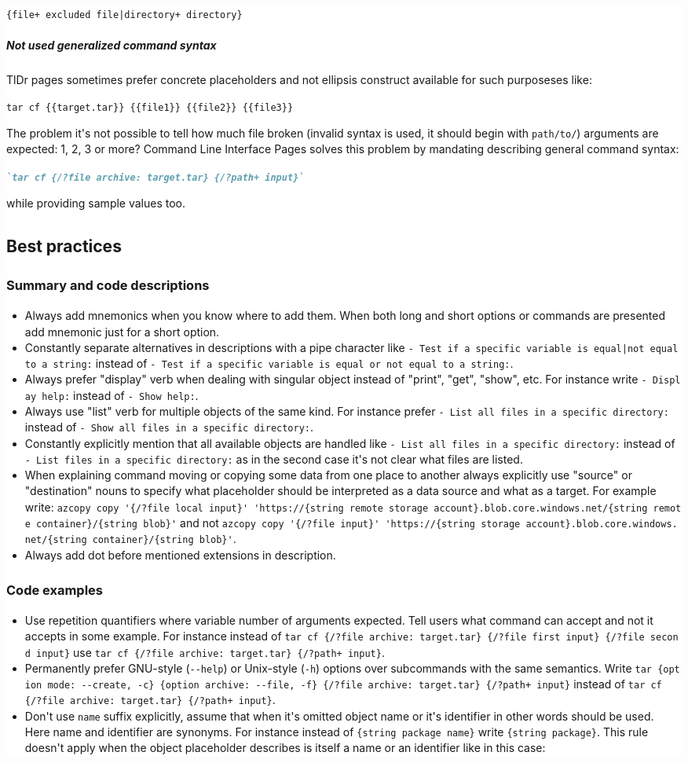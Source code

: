 ```md
{file+ excluded file|directory+ directory}
```

##### Not used generalized command syntax

TlDr pages sometimes prefer concrete placeholders and not ellipsis construct available
for such purposeses like:

```md
tar cf {{target.tar}} {{file1}} {{file2}} {{file3}}
```

The problem it's not possible to tell how much file broken (invalid syntax is used,
it should begin with `path/to/`) arguments are expected: 1, 2, 3 or more? Command Line Interface Pages
solves this problem by mandating describing general command syntax:

```md
`tar cf {/?file archive: target.tar} {/?path+ input}`
```

while providing sample values too.

## Best practices

### Summary and code descriptions

- Always add mnemonics when you know where to add them. When both long and short
  options or commands are presented add mnemonic just for a short option.
- Constantly separate alternatives in descriptions with a pipe character
  like `- Test if a specific variable is equal|not equal to a string:` instead of
  `- Test if a specific variable is equal or not equal to a string:`.
- Always prefer "display" verb when dealing with singular object instead of
  "print", "get", "show", etc. For instance write `- Display help:` instead of
  `- Show help:`.
- Always use "list" verb for multiple objects of the same kind. For instance prefer
  `- List all files in a specific directory:` instead of `- Show all files in a specific directory:`.
- Constantly explicitly mention that all available objects are handled like
  `- List all files in a specific directory:` instead of `- List files in a specific directory:`
  as in the second case it's not clear what files are listed.
- When explaining command moving or copying some data from one place to another
  always explicitly use "source" or "destination" nouns to specify what placeholder
  should be interpreted as a data source and what as a target. For example write:
  `azcopy copy '{/?file local input}' 'https://{string remote storage account}.blob.core.windows.net/{string remote container}/{string blob}'` and not `azcopy copy '{/?file input}' 'https://{string storage account}.blob.core.windows.net/{string container}/{string blob}'`.
- Always add dot before mentioned extensions in description.

### Code examples

- Use repetition quantifiers where variable number of arguments expected.
  Tell users what command can accept and not it accepts in some example.
  For instance instead of `tar cf {/?file archive: target.tar} {/?file first input} {/?file second input}`
  use `tar cf {/?file archive: target.tar} {/?path+ input}`.
- Permanently prefer GNU-style (`--help`) or Unix-style (`-h`) options over subcommands
  with the same semantics. Write
  `tar {option mode: --create, -c} {option archive: --file, -f} {/?file archive: target.tar} {/?path+ input}`
  instead of `tar cf {/?file archive: target.tar} {/?path+ input}`.
- Don't use `name` suffix explicitly, assume that when it's omitted object name
  or it's identifier in other words should be used. Here name and identifier are
  synonyms. For instance instead of `{string package name}` write `{string package}`.
  This rule doesn't apply when the object placeholder describes is itself a name
  or an identifier like in this case:
  